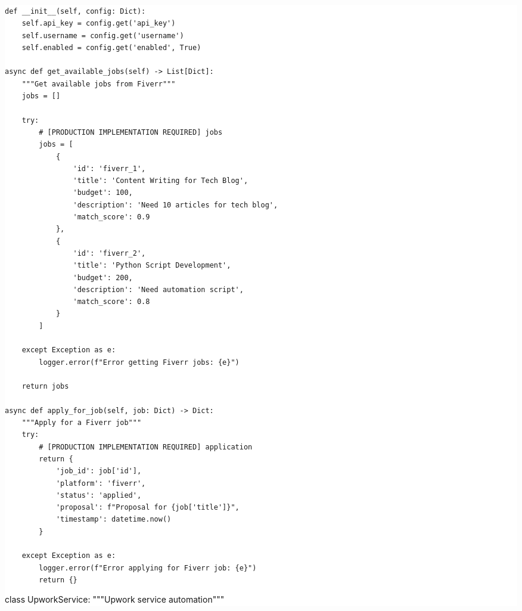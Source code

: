     def __init__(self, config: Dict):
        self.api_key = config.get('api_key')
        self.username = config.get('username')
        self.enabled = config.get('enabled', True)
    
    async def get_available_jobs(self) -> List[Dict]:
        """Get available jobs from Fiverr"""
        jobs = []
        
        try:
            # [PRODUCTION IMPLEMENTATION REQUIRED] jobs
            jobs = [
                {
                    'id': 'fiverr_1',
                    'title': 'Content Writing for Tech Blog',
                    'budget': 100,
                    'description': 'Need 10 articles for tech blog',
                    'match_score': 0.9
                },
                {
                    'id': 'fiverr_2',
                    'title': 'Python Script Development',
                    'budget': 200,
                    'description': 'Need automation script',
                    'match_score': 0.8
                }
            ]
        
        except Exception as e:
            logger.error(f"Error getting Fiverr jobs: {e}")
        
        return jobs
    
    async def apply_for_job(self, job: Dict) -> Dict:
        """Apply for a Fiverr job"""
        try:
            # [PRODUCTION IMPLEMENTATION REQUIRED] application
            return {
                'job_id': job['id'],
                'platform': 'fiverr',
                'status': 'applied',
                'proposal': f"Proposal for {job['title']}",
                'timestamp': datetime.now()
            }
        
        except Exception as e:
            logger.error(f"Error applying for Fiverr job: {e}")
            return {}

class UpworkService:
    """Upwork service automation"""
    